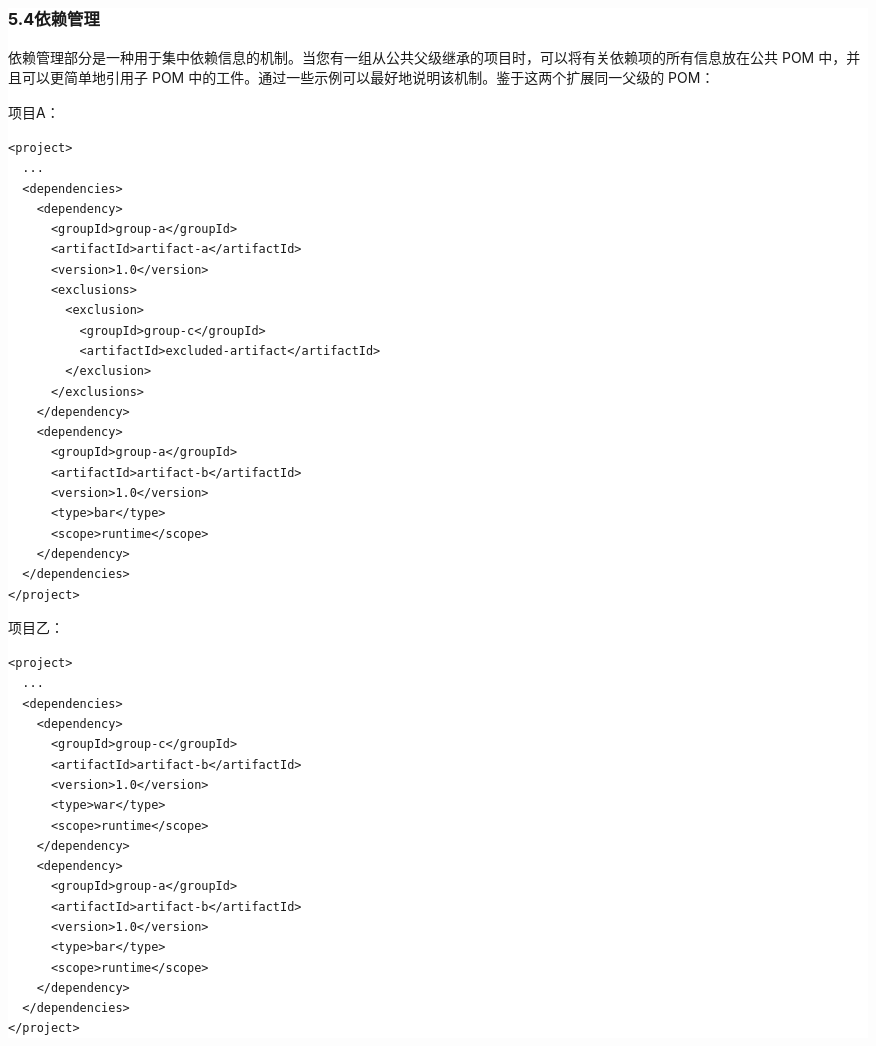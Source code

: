 ### 5.4依赖管理

依赖管理部分是一种用于集中依赖信息的机制。当您有一组从公共父级继承的项目时，可以将有关依赖项的所有信息放在公共 POM 中，并且可以更简单地引用子 POM 中的工件。通过一些示例可以最好地说明该机制。鉴于这两个扩展同一父级的 POM：

项目A：

```
<project>
  ...
  <dependencies>
    <dependency>
      <groupId>group-a</groupId>
      <artifactId>artifact-a</artifactId>
      <version>1.0</version>
      <exclusions>
        <exclusion>
          <groupId>group-c</groupId>
          <artifactId>excluded-artifact</artifactId>
        </exclusion>
      </exclusions>
    </dependency>
    <dependency>
      <groupId>group-a</groupId>
      <artifactId>artifact-b</artifactId>
      <version>1.0</version>
      <type>bar</type>
      <scope>runtime</scope>
    </dependency>
  </dependencies>
</project>
```

项目乙：

```
<project>
  ...
  <dependencies>
    <dependency>
      <groupId>group-c</groupId>
      <artifactId>artifact-b</artifactId>
      <version>1.0</version>
      <type>war</type>
      <scope>runtime</scope>
    </dependency>
    <dependency>
      <groupId>group-a</groupId>
      <artifactId>artifact-b</artifactId>
      <version>1.0</version>
      <type>bar</type>
      <scope>runtime</scope>
    </dependency>
  </dependencies>
</project>
```
